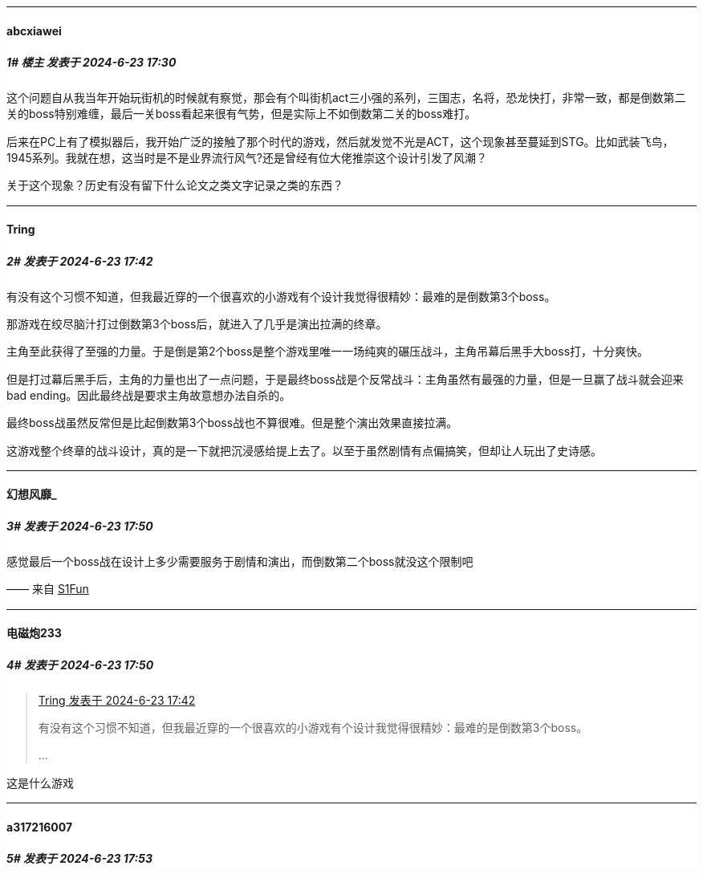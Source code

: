 ﻿
*****

####  abcxiawei  
##### 1#       楼主       发表于 2024-6-23 17:30

这个问题自从我当年开始玩街机的时候就有察觉，那会有个叫街机act三小强的系列，三国志，名将，恐龙快打，非常一致，都是倒数第二关的boss特别难缠，最后一关boss看起来很有气势，但是实际上不如倒数第二关的boss难打。

后来在PC上有了模拟器后，我开始广泛的接触了那个时代的游戏，然后就发觉不光是ACT，这个现象甚至蔓延到STG。比如武装飞鸟，1945系列。我就在想，这当时是不是业界流行风气?还是曾经有位大佬推崇这个设计引发了风潮？

关于这个现象？历史有没有留下什么论文之类文字记录之类的东西？

*****

####  Tring  
##### 2#       发表于 2024-6-23 17:42

有没有这个习惯不知道，但我最近穿的一个很喜欢的小游戏有个设计我觉得很精妙：最难的是倒数第3个boss。

那游戏在绞尽脑汁打过倒数第3个boss后，就进入了几乎是演出拉满的终章。

主角至此获得了至强的力量。于是倒是第2个boss是整个游戏里唯一一场纯爽的碾压战斗，主角吊幕后黑手大boss打，十分爽快。

但是打过幕后黑手后，主角的力量也出了一点问题，于是最终boss战是个反常战斗：主角虽然有最强的力量，但是一旦赢了战斗就会迎来bad ending。因此最终战是要求主角故意想办法自杀的。

最终boss战虽然反常但是比起倒数第3个boss战也不算很难。但是整个演出效果直接拉满。

这游戏整个终章的战斗设计，真的是一下就把沉浸感给提上去了。以至于虽然剧情有点偏搞笑，但却让人玩出了史诗感。

*****

####  幻想风靡_  
##### 3#       发表于 2024-6-23 17:50

感觉最后一个boss战在设计上多少需要服务于剧情和演出，而倒数第二个boss就没这个限制吧

—— 来自 [S1Fun](https://s1fun.koalcat.com)

*****

####  电磁炮233  
##### 4#       发表于 2024-6-23 17:50

<blockquote><a href="httphttps://bbs.saraba1st.com/2b/forum.php?mod=redirect&amp;goto=findpost&amp;pid=65347922&amp;ptid=2188659" target="_blank">Tring 发表于 2024-6-23 17:42</a>

有没有这个习惯不知道，但我最近穿的一个很喜欢的小游戏有个设计我觉得很精妙：最难的是倒数第3个boss。

 ...</blockquote>
这是什么游戏

*****

####  a317216007  
##### 5#       发表于 2024-6-23 17:53
